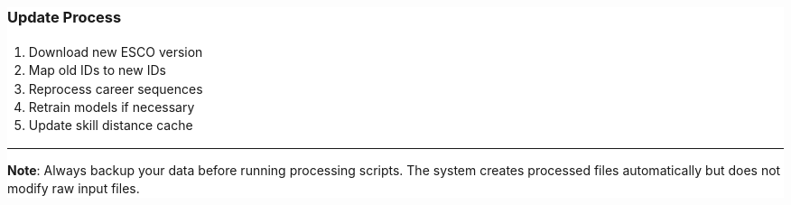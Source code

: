 ### Update Process
1. Download new ESCO version
2. Map old IDs to new IDs
3. Reprocess career sequences
4. Retrain models if necessary
5. Update skill distance cache

---

**Note**: Always backup your data before running processing scripts. The system creates processed files automatically but does not modify raw input files.
